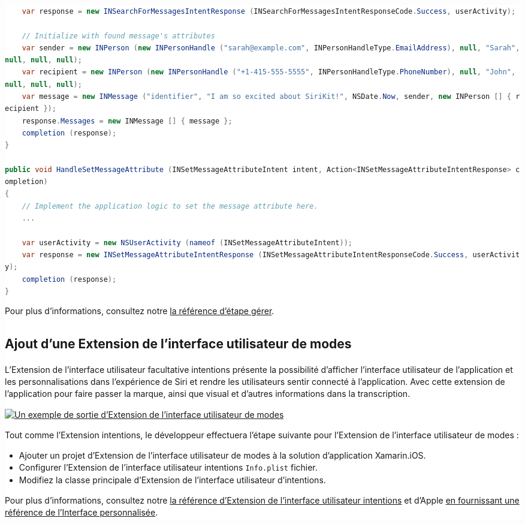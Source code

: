 ```csharp
    var response = new INSearchForMessagesIntentResponse (INSearchForMessagesIntentResponseCode.Success, userActivity);

    // Initialize with found message's attributes
    var sender = new INPerson (new INPersonHandle ("sarah@example.com", INPersonHandleType.EmailAddress), null, "Sarah", null, null, null);
    var recipient = new INPerson (new INPersonHandle ("+1-415-555-5555", INPersonHandleType.PhoneNumber), null, "John", null, null, null);
    var message = new INMessage ("identifier", "I am so excited about SiriKit!", NSDate.Now, sender, new INPerson [] { recipient });
    response.Messages = new INMessage [] { message };
    completion (response);
}

public void HandleSetMessageAttribute (INSetMessageAttributeIntent intent, Action<INSetMessageAttributeIntentResponse> completion)
{
    // Implement the application logic to set the message attribute here.
    ...

    var userActivity = new NSUserActivity (nameof (INSetMessageAttributeIntent));
    var response = new INSetMessageAttributeIntentResponse (INSetMessageAttributeIntentResponseCode.Success, userActivity);
    completion (response);
}
```

Pour plus d’informations, consultez notre [la référence d’étape gérer](~/ios/platform/sirikit/understanding-sirikit.md).

## <a name="adding-an-intents-ui-extension"></a>Ajout d’une Extension de l’interface utilisateur de modes

L’Extension de l’interface utilisateur facultative intentions présente la possibilité d’afficher l’interface utilisateur de l’application et les personnalisations dans l’expérience de Siri et rendre les utilisateurs sentir connecté à l’application. Avec cette extension de l’application pour faire passer la marque, ainsi que visual et d’autres informations dans la transcription.

[![](implementing-sirikit-images/intentsui01.png "Un exemple de sortie d’Extension de l’interface utilisateur de modes")](implementing-sirikit-images/intentsui01.png#lightbox)

Tout comme l’Extension intentions, le développeur effectuera l’étape suivante pour l’Extension de l’interface utilisateur de modes :

- Ajouter un projet d’Extension de l’interface utilisateur de modes à la solution d’application Xamarin.iOS.
- Configurer l’Extension de l’interface utilisateur intentions `Info.plist` fichier.
- Modifiez la classe principale d’Extension de l’interface utilisateur d’intentions.

Pour plus d’informations, consultez notre [la référence d’Extension de l’interface utilisateur intentions](~/ios/platform/sirikit/understanding-sirikit.md) et d’Apple [en fournissant une référence de l’Interface personnalisée](https://developer.apple.com/library/prerelease/content/documentation/Intents/Conceptual/SiriIntegrationGuide/ProvidingaCustomInterface.html#//apple_ref/doc/uid/TP40016875-CH7-SW1).
